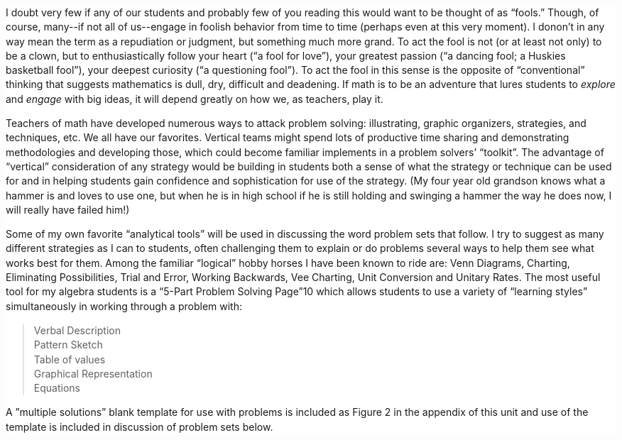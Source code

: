 <p>
I doubt very few if any of our students and probably few of you reading this would want to be thought of as “fools.” Though, of course, many--if not all of us--engage in foolish behavior from time to time (perhaps even at this very moment). I donon’t in any way mean the term as a repudiation or judgment, but something much more grand. To act the fool is not (or at least not only) to be a clown, but to enthusiastically follow your heart (“a fool for love”), your greatest passion (“a dancing fool; a Huskies basketball fool”), your deepest curiosity (“a questioning fool”). To act the fool in this sense is the opposite of “conventional” thinking that suggests mathematics is dull, dry, difficult and deadening. If math is to be an adventure that lures students to
<i>
explore
</i>
and
<i>
engage
</i>
with big ideas, it will depend greatly on how we, as teachers, play it.
</p>
<p>
Teachers of math have developed numerous ways to attack problem solving: illustrating, graphic organizers, strategies, and techniques, etc. We all have our favorites. Vertical teams might spend lots of productive time sharing and demonstrating methodologies and developing those, which could become familiar implements in a problem solvers’ “toolkit”. The advantage of “vertical” consideration of any strategy would be building in students both a sense of what the strategy or technique can be used for and in helping students gain confidence and sophistication for use of the strategy. (My four year old grandson knows what a hammer is and loves to use one, but when he is in high school if he is still holding and swinging a hammer the way he does now, I will really have failed him!)
</p>
<p>
Some of my own favorite “analytical tools” will be used in discussing the word problem sets that follow. I try to suggest as many different strategies as I can to students, often challenging them to explain or do problems several ways to help them see what works best for them. Among the familiar “logical” hobby horses I have been known to ride are: Venn Diagrams, Charting, Eliminating Possibilities, Trial and Error, Working Backwards, Vee Charting, Unit Conversion and Unitary Rates. The most useful tool for my algebra students is a “5-Part Problem Solving Page”10 which allows students to use a variety of “learning styles” simultaneously in working through a problem with:
</p>
<blockquote>
<dl>
<dt>
Verbal Description
<dt>
Pattern Sketch
<dt>
Table of values
<dt>
Graphical Representation
<dt>
Equations
</dt>
</dt>
</dt>
</dt>
</dt>
</dl>
</blockquote>
<p>
A ”multiple solutions” blank template for use with problems is included as Figure 2 in the appendix of this unit and use of the template is included in discussion of problem sets below.
</p>
<p>